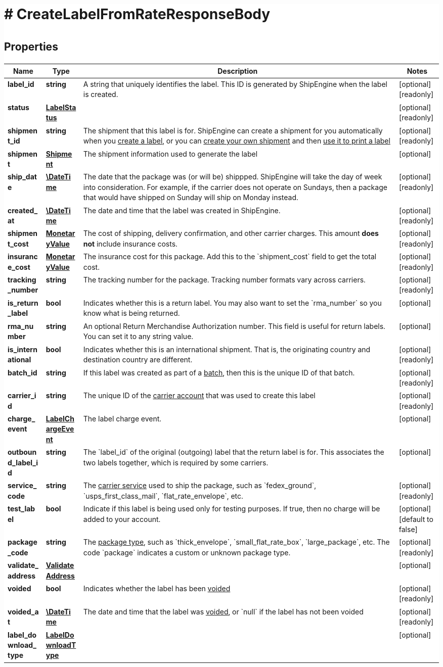# # CreateLabelFromRateResponseBody

## Properties

Name | Type | Description | Notes
------------ | ------------- | ------------- | -------------
**label_id** | **string** | A string that uniquely identifies the label. This ID is generated by ShipEngine when the label is created. | [optional] [readonly]
**status** | [**LabelStatus**](LabelStatus.md) |  | [optional] [readonly]
**shipment_id** | **string** | The shipment that this label is for.  ShipEngine can create a shipment for you automatically when you [create a label](https://www.shipengine.com/docs/labels/create-a-label/), or you can [create your own shipment](https://www.shipengine.com/docs/shipping/create-a-shipment/) and then [use it to print a label](https://www.shipengine.com/docs/labels/create-from-shipment/) | [optional] [readonly]
**shipment** | [**Shipment**](Shipment.md) | The shipment information used to generate the label | [optional]
**ship_date** | [**\DateTime**](\DateTime.md) | The date that the package was (or will be) shippped.  ShipEngine will take the day of week into consideration. For example, if the carrier does not operate on Sundays, then a package that would have shipped on Sunday will ship on Monday instead. | [optional] [readonly]
**created_at** | [**\DateTime**](\DateTime.md) | The date and time that the label was created in ShipEngine. | [optional] [readonly]
**shipment_cost** | [**MonetaryValue**](MonetaryValue.md) | The cost of shipping, delivery confirmation, and other carrier charges.  This amount **does not** include insurance costs. | [optional] [readonly]
**insurance_cost** | [**MonetaryValue**](MonetaryValue.md) | The insurance cost for this package.  Add this to the &#x60;shipment_cost&#x60; field to get the total cost. | [optional] [readonly]
**tracking_number** | **string** | The tracking number for the package. Tracking number formats vary across carriers. | [optional] [readonly]
**is_return_label** | **bool** | Indicates whether this is a return label.  You may also want to set the &#x60;rma_number&#x60; so you know what is being returned. | [optional]
**rma_number** | **string** | An optional Return Merchandise Authorization number.  This field is useful for return labels.  You can set it to any string value. | [optional]
**is_international** | **bool** | Indicates whether this is an international shipment.  That is, the originating country and destination country are different. | [optional] [readonly]
**batch_id** | **string** | If this label was created as part of a [batch](https://www.shipengine.com/docs/labels/bulk/), then this is the unique ID of that batch. | [optional] [readonly]
**carrier_id** | **string** | The unique ID of the [carrier account](https://www.shipengine.com/docs/carriers/setup/) that was used to create this label | [optional] [readonly]
**charge_event** | [**LabelChargeEvent**](LabelChargeEvent.md) | The label charge event. | [optional]
**outbound_label_id** | **string** | The &#x60;label_id&#x60; of the original (outgoing) label that the return label is for. This associates the two labels together, which is required by some carriers. | [optional]
**service_code** | **string** | The [carrier service](https://www.shipengine.com/docs/shipping/use-a-carrier-service/) used to ship the package, such as &#x60;fedex_ground&#x60;, &#x60;usps_first_class_mail&#x60;, &#x60;flat_rate_envelope&#x60;, etc. | [optional] [readonly]
**test_label** | **bool** | Indicate if this label is being used only for testing purposes. If true, then no charge will be added to your account. | [optional] [default to false]
**package_code** | **string** | The [package type](https://www.shipengine.com/docs/reference/list-carrier-packages/), such as &#x60;thick_envelope&#x60;, &#x60;small_flat_rate_box&#x60;, &#x60;large_package&#x60;, etc.  The code &#x60;package&#x60; indicates a custom or unknown package type. | [optional] [readonly]
**validate_address** | [**ValidateAddress**](ValidateAddress.md) |  | [optional]
**voided** | **bool** | Indicates whether the label has been [voided](https://www.shipengine.com/docs/labels/voiding/) | [optional] [readonly]
**voided_at** | [**\DateTime**](\DateTime.md) | The date and time that the label was [voided](https://www.shipengine.com/docs/labels/voiding/), or &#x60;null&#x60; if the label has not been voided | [optional] [readonly]
**label_download_type** | [**LabelDownloadType**](LabelDownloadType.md) |  | [optional]